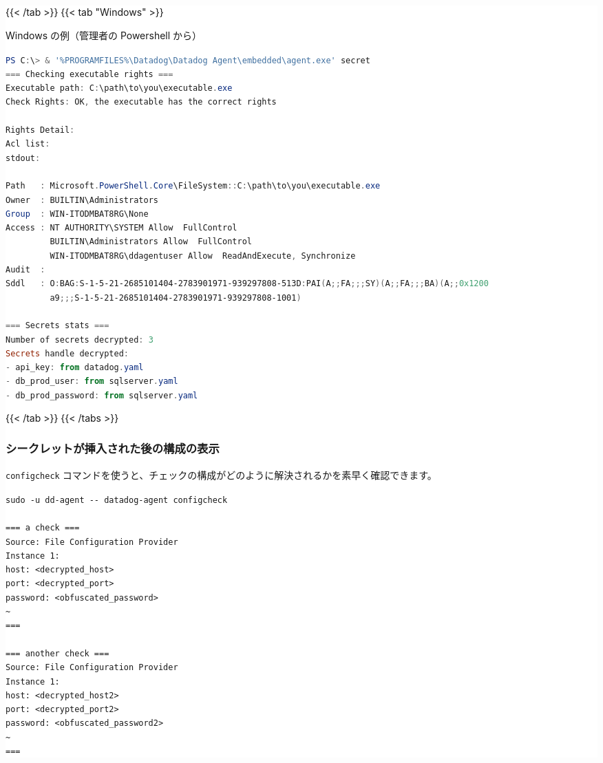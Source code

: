 {{< /tab >}}
{{< tab "Windows" >}}

Windows の例（管理者の Powershell から）

```powershell
PS C:\> & '%PROGRAMFILES%\Datadog\Datadog Agent\embedded\agent.exe' secret
=== Checking executable rights ===
Executable path: C:\path\to\you\executable.exe
Check Rights: OK, the executable has the correct rights

Rights Detail:
Acl list:
stdout:

Path   : Microsoft.PowerShell.Core\FileSystem::C:\path\to\you\executable.exe
Owner  : BUILTIN\Administrators
Group  : WIN-ITODMBAT8RG\None
Access : NT AUTHORITY\SYSTEM Allow  FullControl
         BUILTIN\Administrators Allow  FullControl
         WIN-ITODMBAT8RG\ddagentuser Allow  ReadAndExecute, Synchronize
Audit  :
Sddl   : O:BAG:S-1-5-21-2685101404-2783901971-939297808-513D:PAI(A;;FA;;;SY)(A;;FA;;;BA)(A;;0x1200
         a9;;;S-1-5-21-2685101404-2783901971-939297808-1001)

=== Secrets stats ===
Number of secrets decrypted: 3
Secrets handle decrypted:
- api_key: from datadog.yaml
- db_prod_user: from sqlserver.yaml
- db_prod_password: from sqlserver.yaml
```

{{< /tab >}}
{{< /tabs >}}


### シークレットが挿入された後の構成の表示

`configcheck` コマンドを使うと、チェックの構成がどのように解決されるかを素早く確認できます。

```shell
sudo -u dd-agent -- datadog-agent configcheck

=== a check ===
Source: File Configuration Provider
Instance 1:
host: <decrypted_host>
port: <decrypted_port>
password: <obfuscated_password>
~
===

=== another check ===
Source: File Configuration Provider
Instance 1:
host: <decrypted_host2>
port: <decrypted_port2>
password: <obfuscated_password2>
~
===
```
